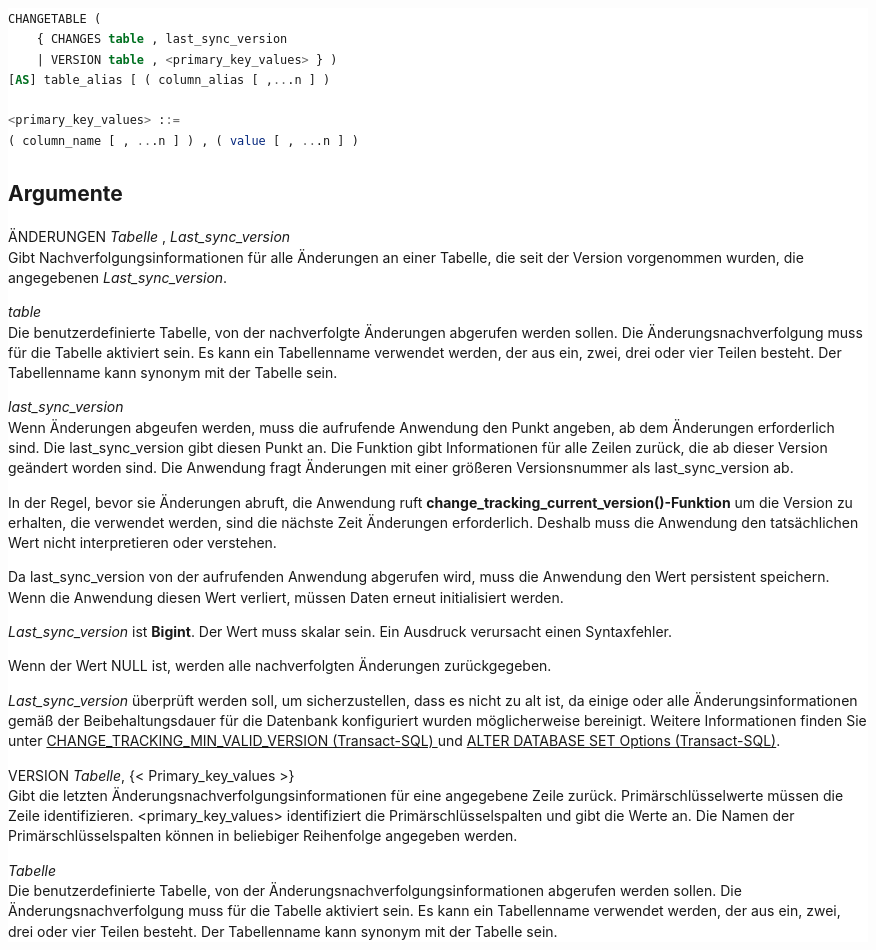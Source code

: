 ```sql
CHANGETABLE (  
    { CHANGES table , last_sync_version  
    | VERSION table , <primary_key_values> } )  
[AS] table_alias [ ( column_alias [ ,...n ] )  
  
<primary_key_values> ::=  
( column_name [ , ...n ] ) , ( value [ , ...n ] )  
```  
  
## <a name="arguments"></a>Argumente  
 ÄNDERUNGEN *Tabelle* , *Last_sync_version*  
 Gibt Nachverfolgungsinformationen für alle Änderungen an einer Tabelle, die seit der Version vorgenommen wurden, die angegebenen *Last_sync_version*.  
  
 *table*  
 Die benutzerdefinierte Tabelle, von der nachverfolgte Änderungen abgerufen werden sollen. Die Änderungsnachverfolgung muss für die Tabelle aktiviert sein. Es kann ein Tabellenname verwendet werden, der aus ein, zwei, drei oder vier Teilen besteht. Der Tabellenname kann synonym mit der Tabelle sein.  
  
 *last_sync_version*  
 Wenn Änderungen abgeufen werden, muss die aufrufende Anwendung den Punkt angeben, ab dem Änderungen erforderlich sind. Die last_sync_version gibt diesen Punkt an. Die Funktion gibt Informationen für alle Zeilen zurück, die ab dieser Version geändert worden sind. Die Anwendung fragt Änderungen mit einer größeren Versionsnummer als last_sync_version ab.  
  
 In der Regel, bevor sie Änderungen abruft, die Anwendung ruft **change_tracking_current_version()-Funktion** um die Version zu erhalten, die verwendet werden, sind die nächste Zeit Änderungen erforderlich. Deshalb muss die Anwendung den tatsächlichen Wert nicht interpretieren oder verstehen.  
  
 Da last_sync_version von der aufrufenden Anwendung abgerufen wird, muss die Anwendung den Wert persistent speichern. Wenn die Anwendung diesen Wert verliert, müssen Daten erneut initialisiert werden.  
  
 *Last_sync_version* ist **Bigint**. Der Wert muss skalar sein. Ein Ausdruck verursacht einen Syntaxfehler.  
  
 Wenn der Wert NULL ist, werden alle nachverfolgten Änderungen zurückgegeben.  
  
 *Last_sync_version* überprüft werden soll, um sicherzustellen, dass es nicht zu alt ist, da einige oder alle Änderungsinformationen gemäß der Beibehaltungsdauer für die Datenbank konfiguriert wurden möglicherweise bereinigt. Weitere Informationen finden Sie unter [CHANGE_TRACKING_MIN_VALID_VERSION &#40;Transact-SQL&#41; ](../../relational-databases/system-functions/change-tracking-min-valid-version-transact-sql.md) und [ALTER DATABASE SET Options &#40;Transact-SQL&#41;](../../t-sql/statements/alter-database-transact-sql-set-options.md).  
  
 VERSION *Tabelle*, {< Primary_key_values >}  
 Gibt die letzten Änderungsnachverfolgungsinformationen für eine angegebene Zeile zurück. Primärschlüsselwerte müssen die Zeile identifizieren. <primary_key_values> identifiziert die Primärschlüsselspalten und gibt die Werte an. Die Namen der Primärschlüsselspalten können in beliebiger Reihenfolge angegeben werden.  
  
 *Tabelle*  
 Die benutzerdefinierte Tabelle, von der Änderungsnachverfolgungsinformationen abgerufen werden sollen. Die Änderungsnachverfolgung muss für die Tabelle aktiviert sein. Es kann ein Tabellenname verwendet werden, der aus ein, zwei, drei oder vier Teilen besteht. Der Tabellenname kann synonym mit der Tabelle sein.  
  